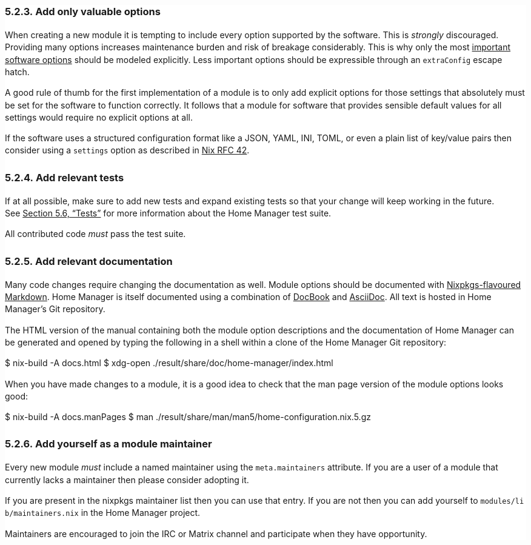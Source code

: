 ### 5.2.3. Add only valuable options

When creating a new module it is tempting to include every option supported by the software. This is _strongly_ discouraged. Providing many options increases maintenance burden and risk of breakage considerably. This is why only the most [important software options](https://github.com/NixOS/rfcs/blob/master/rfcs/0042-config-option.md#valuable-options) should be modeled explicitly. Less important options should be expressible through an `extraConfig` escape hatch.

A good rule of thumb for the first implementation of a module is to only add explicit options for those settings that absolutely must be set for the software to function correctly. It follows that a module for software that provides sensible default values for all settings would require no explicit options at all.

If the software uses a structured configuration format like a JSON, YAML, INI, TOML, or even a plain list of key/value pairs then consider using a `settings` option as described in [Nix RFC 42](https://github.com/NixOS/rfcs/blob/master/rfcs/0042-config-option.md).

### 5.2.4. Add relevant tests

If at all possible, make sure to add new tests and expand existing tests so that your change will keep working in the future. See [Section 5.6, “Tests”](https://nix-community.github.io/home-manager/index.html#sec-tests "5.6. Tests") for more information about the Home Manager test suite.

All contributed code _must_ pass the test suite.

### 5.2.5. Add relevant documentation

Many code changes require changing the documentation as well. Module options should be documented with [Nixpkgs-flavoured Markdown](https://nixos.org/manual/nixpkgs/unstable/#sec-contributing-markup). Home Manager is itself documented using a combination of [DocBook](https://tdg.docbook.org/) and [AsciiDoc](https://asciidoc.org/). All text is hosted in Home Manager’s Git repository.

The HTML version of the manual containing both the module option descriptions and the documentation of Home Manager can be generated and opened by typing the following in a shell within a clone of the Home Manager Git repository:

$ nix-build -A docs.html
$ xdg-open ./result/share/doc/home-manager/index.html

When you have made changes to a module, it is a good idea to check that the man page version of the module options looks good:

$ nix-build -A docs.manPages
$ man ./result/share/man/man5/home-configuration.nix.5.gz

### 5.2.6. Add yourself as a module maintainer

Every new module _must_ include a named maintainer using the `meta.maintainers` attribute. If you are a user of a module that currently lacks a maintainer then please consider adopting it.

If you are present in the nixpkgs maintainer list then you can use that entry. If you are not then you can add yourself to `modules/lib/maintainers.nix` in the Home Manager project.

Maintainers are encouraged to join the IRC or Matrix channel and participate when they have opportunity.
